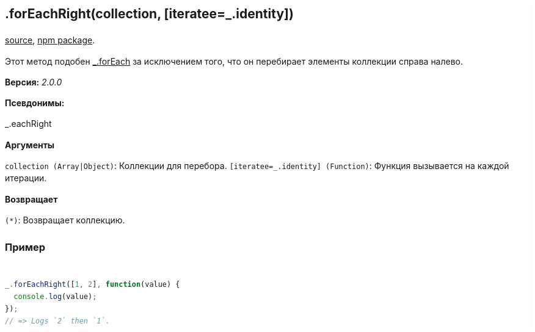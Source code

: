 
## .forEachRight(collection, [iteratee=_.identity])

[source](https://github.com/lodash/lodash/blob/4.17.4/lodash.js#L9382),
[npm package](https://www.npmjs.com/package/lodash.foreachright).

Этот метод подобен [_.forEach](https://lodash.com/docs/4.17.4#forEach) за исключением того, что он перебирает элементы коллекции справа налево.

**Версия:** *2.0.0*

**Псевдонимы:** 

_.eachRight

**Аргументы**

`collection (Array|Object)`: Коллекции для перебора.
`[iteratee=_.identity] (Function)`: Функция вызывается на каждой итерации.

**Возвращает**

`(*)`: Возвращает коллекцию.

### Пример

```javascript

_.forEachRight([1, 2], function(value) {
  console.log(value);
});
// => Logs `2` then `1`.


```



